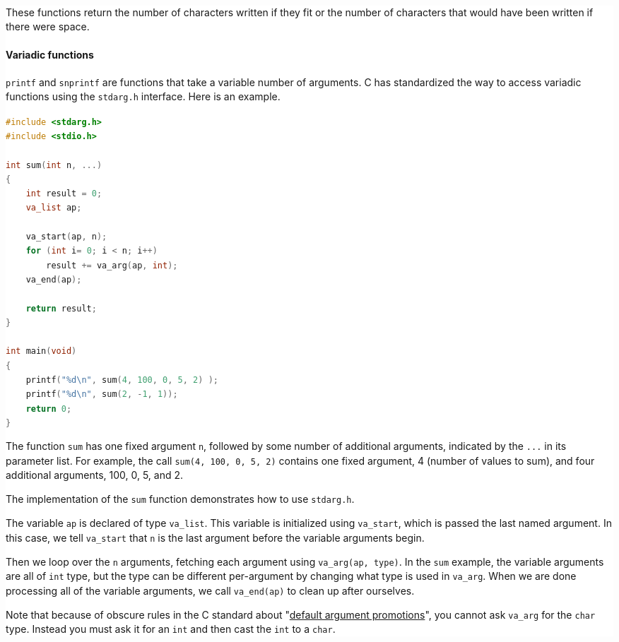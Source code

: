 These functions return the number of characters written if they fit or the number 
of characters that would have been written if there were space.

<a name="varargs"></a>
#### Variadic functions 

`printf` and `snprintf` are functions that take a variable number of arguments.
C has standardized the way to access variadic functions using the `stdarg.h` interface.
Here is an example.

```c
#include <stdarg.h>
#include <stdio.h>

int sum(int n, ...)
{
    int result = 0;
    va_list ap;

    va_start(ap, n);
    for (int i= 0; i < n; i++)
        result += va_arg(ap, int);
    va_end(ap);

    return result;
}

int main(void)
{
    printf("%d\n", sum(4, 100, 0, 5, 2) );
    printf("%d\n", sum(2, -1, 1));
    return 0;
}
```

The function `sum` has one fixed argument `n`, followed by some number of
additional arguments, indicated by the `...` in its parameter list. 
For example, the call `sum(4, 100, 0, 5, 2)` contains one fixed argument, 4
(number of values to sum), and four additional arguments, 100, 0, 5, and 2.

The implementation of the `sum` function demonstrates how to use `stdarg.h`. 

The variable `ap` is declared of type `va_list`.  This variable is initialized
using `va_start`, which is passed the last named argument. In this case, we
tell `va_start` that `n` is the last argument before the variable arguments
begin.

Then we loop over the `n` arguments, fetching each argument using `va_arg(ap,
type)`. In the `sum` example, the variable arguments are all of `int` type, but
the type can be different per-argument by changing what type is used in
`va_arg`. When we are done processing all of the variable arguments, we call
`va_end(ap)` to clean up after ourselves.

Note that because of obscure rules in the C standard about "[default argument
promotions](http://stackoverflow.com/questions/1255775/default-argument-promotions-in-c-function-calls)",
you cannot ask `va_arg` for the `char` type. Instead you must ask it for an
`int` and then cast the `int` to a `char`.

